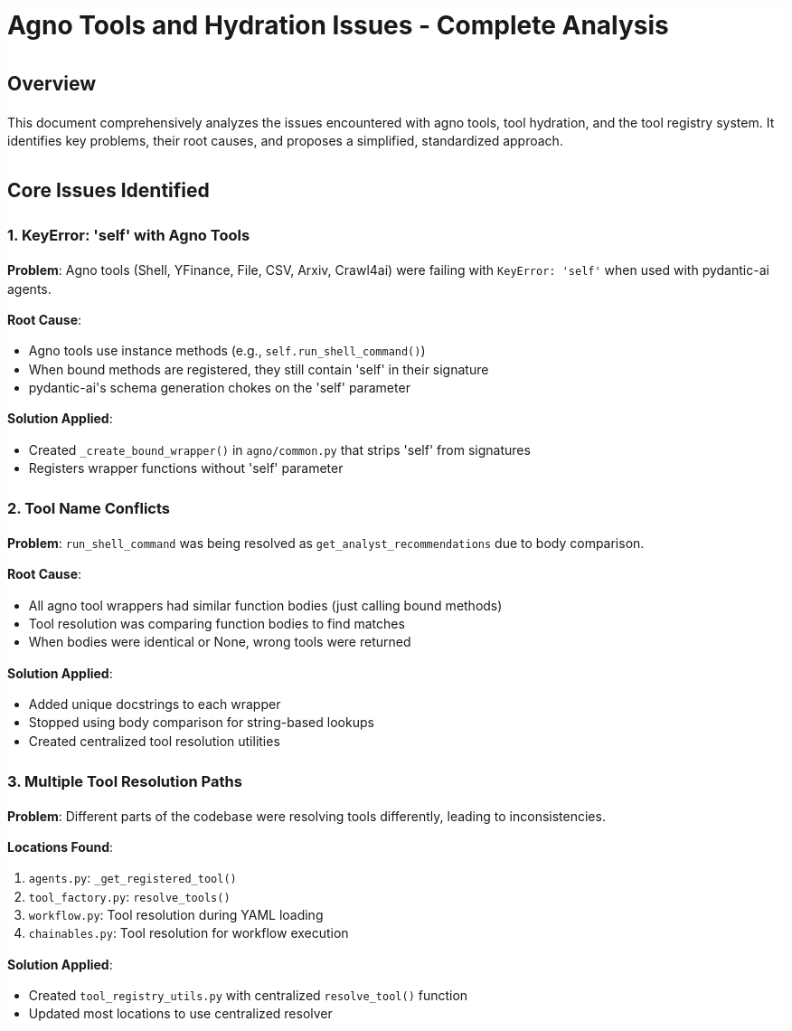 # Agno Tools and Hydration Issues - Complete Analysis

## Overview

This document comprehensively analyzes the issues encountered with agno tools, tool hydration, and the tool registry system. It identifies key problems, their root causes, and proposes a simplified, standardized approach.

## Core Issues Identified

### 1. KeyError: 'self' with Agno Tools
**Problem**: Agno tools (Shell, YFinance, File, CSV, Arxiv, Crawl4ai) were failing with `KeyError: 'self'` when used with pydantic-ai agents.

**Root Cause**: 
- Agno tools use instance methods (e.g., `self.run_shell_command()`)
- When bound methods are registered, they still contain 'self' in their signature
- pydantic-ai's schema generation chokes on the 'self' parameter

**Solution Applied**:
- Created `_create_bound_wrapper()` in `agno/common.py` that strips 'self' from signatures
- Registers wrapper functions without 'self' parameter

### 2. Tool Name Conflicts
**Problem**: `run_shell_command` was being resolved as `get_analyst_recommendations` due to body comparison.

**Root Cause**:
- All agno tool wrappers had similar function bodies (just calling bound methods)
- Tool resolution was comparing function bodies to find matches
- When bodies were identical or None, wrong tools were returned

**Solution Applied**:
- Added unique docstrings to each wrapper
- Stopped using body comparison for string-based lookups
- Created centralized tool resolution utilities

### 3. Multiple Tool Resolution Paths
**Problem**: Different parts of the codebase were resolving tools differently, leading to inconsistencies.

**Locations Found**:
1. `agents.py`: `_get_registered_tool()` 
2. `tool_factory.py`: `resolve_tools()`
3. `workflow.py`: Tool resolution during YAML loading
4. `chainables.py`: Tool resolution for workflow execution

**Solution Applied**:
- Created `tool_registry_utils.py` with centralized `resolve_tool()` function
- Updated most locations to use centralized resolver
